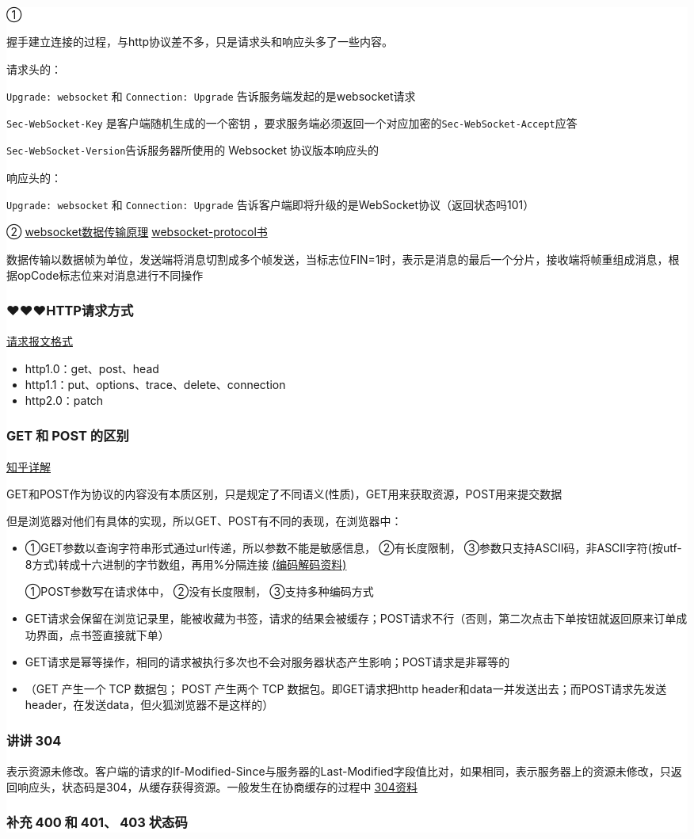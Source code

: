 ①

握手建立连接的过程，与http协议差不多，只是请求头和响应头多了一些内容。

请求头的：

```Upgrade: websocket``` 和 ```Connection: Upgrade``` 告诉服务端发起的是websocket请求

```Sec-WebSocket-Key``` 是客户端随机生成的一个密钥 ，要求服务端必须返回一个对应加密的```Sec-WebSocket-Accept```应答

```Sec-WebSocket-Version```告诉服务器所使用的 Websocket 协议版本响应头的

响应头的：

```Upgrade: websocket``` 和 ```Connection: Upgrade``` 告诉客户端即将升级的是WebSocket协议（返回状态吗101）

② [websocket数据传输原理](https://cloud.tencent.com/developer/article/1194146 )  [websocket-protocol书](https://github.com/zhangkaitao/websocket-protocol)

数据传输以数据帧为单位，发送端将消息切割成多个帧发送，当标志位FIN=1时，表示是消息的最后一个分片，接收端将帧重组成消息，根据opCode标志位来对消息进行不同操作



### ❤❤❤HTTP请求方式

[请求报文格式](https://www.cnblogs.com/biyeymyhjob/archive/2012/07/28/2612910.html)

- http1.0：get、post、head
- http1.1：put、options、trace、delete、connection
- http2.0：patch



### GET 和 POST 的区别

[知乎详解](https://www.zhihu.com/question/28586791)

GET和POST作为协议的内容没有本质区别，只是规定了不同语义(性质)，GET用来获取资源，POST用来提交数据

但是浏览器对他们有具体的实现，所以GET、POST有不同的表现，在浏览器中：

- ①GET参数以查询字符串形式通过url传递，所以参数不能是敏感信息， ②有长度限制， ③参数只支持ASCII码，非ASCII字符(按utf-8方式)转成十六进制的字节数组，再用%分隔连接 [(编码解码资料)](https://segmentfault.com/a/1190000015800019)

  ①POST参数写在请求体中， ②没有长度限制， ③支持多种编码方式

- GET请求会保留在浏览记录里，能被收藏为书签，请求的结果会被缓存；POST请求不行（否则，第二次点击下单按钮就返回原来订单成功界面，点书签直接就下单）

- GET请求是幂等操作，相同的请求被执行多次也不会对服务器状态产生影响；POST请求是非幂等的

- （GET 产生一个 TCP 数据包； POST 产生两个 TCP 数据包。即GET请求把http header和data一并发送出去；而POST请求先发送header，在发送data，但火狐浏览器不是这样的）



### 讲讲 304

表示资源未修改。客户端的请求的If-Modified-Since与服务器的Last-Modified字段值比对，如果相同，表示服务器上的资源未修改，只返回响应头，状态码是304，从缓存获得资源。一般发生在协商缓存的过程中	[304资料](https://blog.csdn.net/huwei2003/article/details/70139062)





### 补充 400 和 401、 403 状态码

```
